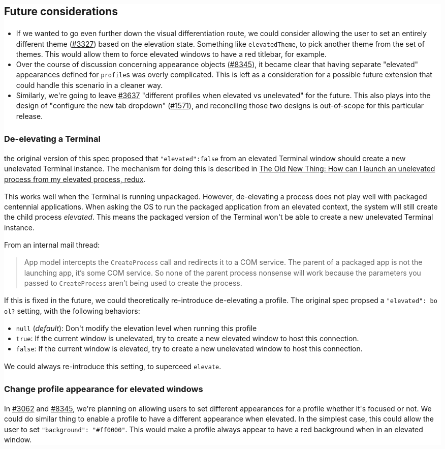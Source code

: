 ## Future considerations

* If we wanted to go even further down the visual differentiation route, we
  could consider allowing the user to set an entirely different theme ([#3327])
  based on the elevation state. Something like `elevatedTheme`, to pick another
  theme from the set of themes. This would allow them to force elevated windows
  to have a red titlebar, for example.
* Over the course of discussion concerning appearance objects ([#8345]), it
  became clear that having separate "elevated" appearances defined for
  `profile`s was overly complicated. This is left as a consideration for a
  possible future extension that could handle this scenario in a cleaner way.
* Similarly, we're going to leave [#3637] "different profiles when elevated vs
  unelevated" for the future. This also plays into the design of "configure the
  new tab dropdown" ([#1571]), and reconciling those two designs is out-of-scope
  for this particular release.

### De-elevating a Terminal

the original version of this spec proposed that `"elevated":false` from an
elevated Terminal window should create a new unelevated Terminal instance. The
mechanism for doing this is described in [The Old New Thing: How can I launch an
unelevated process from my elevated process, redux].

This works well when the Terminal is running unpackaged. However, de-elevating a
process does not play well with packaged centennial applications. When asking
the OS to run the packaged application from an elevated context, the system will
still create the child process _elevated_. This means the packaged version of
the Terminal won't be able to create a new unelevated Terminal instance.

From an internal mail thread:

> App model intercepts the `CreateProcess` call and redirects it to a COM
> service. The parent of a packaged app is not the launching app, it’s some COM
> service. So none of the parent process nonsense will work because the
> parameters you passed to `CreateProcess` aren’t being used to create the
> process.

If this is fixed in the future, we could theoretically re-introduce de-elevating
a profile. The original spec propsed a `"elevated": bool?` setting, with the
following behaviors:
* `null` (_default_): Don't modify the elevation level when running this profile
* `true`: If the current window is unelevated, try to create a new elevated
  window to host this connection.
* `false`: If the current window is elevated, try to create a new unelevated
  window to host this connection.

We could always re-introduce this setting, to superceed `elevate`.

### Change profile appearance for elevated windows

In [#3062] and [#8345], we're planning on allowing users to set different
appearances for a profile whether it's focused or not. We could do similar thing
to enable a profile to have a different appearance when elevated. In the
simplest case, this could allow the user to set `"background": "#ff0000"`. This
would make a profile always appear to have a red background when in an elevated
window.


[#632]: https://github.com/microsoft/terminal/issues/632
[#1032]: https://github.com/microsoft/terminal/issues/1032
[#1571]: https://github.com/microsoft/terminal/issues/1571
[#1939]: https://github.com/microsoft/terminal/issues/1939
[#3062]: https://github.com/microsoft/terminal/issues/3062
[#3327]: https://github.com/microsoft/terminal/issues/3327
[#3637]: https://github.com/microsoft/terminal/issues/3637
[#4472]: https://github.com/microsoft/terminal/issues/4472
[#5000]: https://github.com/microsoft/terminal/issues/5000
[#7972]: https://github.com/microsoft/terminal/pull/7972
[#8311]: https://github.com/microsoft/terminal/issues/8311
[#8345]: https://github.com/microsoft/terminal/issues/8345
[#8514]: https://github.com/microsoft/terminal/issues/8514
[#10276]: https://github.com/microsoft/terminal/issues/10276
[Process Model 2.0 Spec]: https://github.com/microsoft/terminal/blob/main/doc/specs/%235000%20-%20Process%20Model%202.0.md
[Configuration object for profiles]: https://github.com/microsoft/terminal/blob/main/doc/specs/Configuration%20object%20for%20profiles.md
[Session Management Spec]: https://github.com/microsoft/terminal/blob/main/doc/specs/%234472%20-%20Windows%20Terminal%20Session%20Management.md
[The Old New Thing: How can I launch an unelevated process from my elevated process, redux]: https://devblogs.microsoft.com/oldnewthing/20190425-00/?p=102443
[Workspace Trust]: https://code.visualstudio.com/docs/editor/workspace-trust